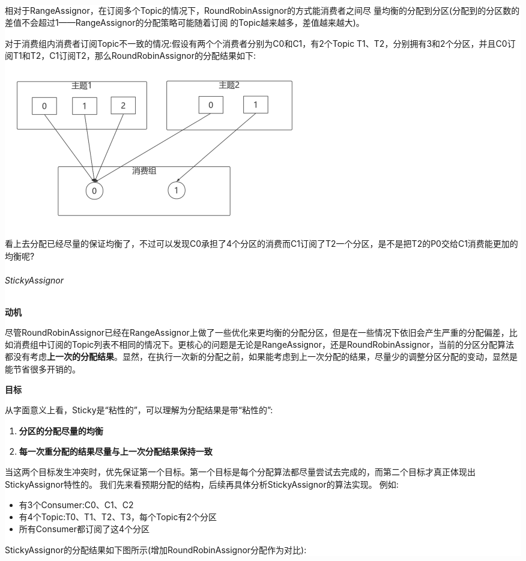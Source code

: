 相对于RangeAssignor，在订阅多个Topic的情况下，RoundRobinAssignor的方式能消费者之间尽 量均衡的分配到分区(分配到的分区数的差值不会超过1——RangeAssignor的分配策略可能随着订阅 的Topic越来越多，差值越来越大)。

对于消费组内消费者订阅Topic不一致的情况:假设有两个个消费者分别为C0和C1，有2个Topic T1、T2，分别拥有3和2个分区，并且C0订阅T1和T2，C1订阅T2，那么RoundRobinAssignor的分配结果如下:

<img src="图片/RoundRobinAssignor2.png" style="zoom:50%;" />

看上去分配已经尽量的保证均衡了，不过可以发现C0承担了4个分区的消费而C1订阅了T2一个分区，是不是把T2的P0交给C1消费能更加的均衡呢?

###### StickyAssignor

**动机**

尽管RoundRobinAssignor已经在RangeAssignor上做了一些优化来更均衡的分配分区，但是在一些情况下依旧会产生严重的分配偏差，比如消费组中订阅的Topic列表不相同的情况下。更核心的问题是无论是RangeAssignor，还是RoundRobinAssignor，当前的分区分配算法都没有考虑**上一次的分配结果**。显然，在执行一次新的分配之前，如果能考虑到上一次分配的结果，尽量少的调整分区分配的变动，显然是能节省很多开销的。

**目标**

从字面意义上看，Sticky是“粘性的”，可以理解为分配结果是带“粘性的”: 

1. **分区的分配尽量的均衡**

2. **每一次重分配的结果尽量与上一次分配结果保持一致** 

当这两个目标发生冲突时，优先保证第一个目标。第一个目标是每个分配算法都尽量尝试去完成的，而第二个目标才真正体现出StickyAssignor特性的。 我们先来看预期分配的结构，后续再具体分析StickyAssignor的算法实现。 例如: 

* 有3个Consumer:C0、C1、C2 
* 有4个Topic:T0、T1、T2、T3，每个Topic有2个分区
* 所有Consumer都订阅了这4个分区

StickyAssignor的分配结果如下图所示(增加RoundRobinAssignor分配作为对比):
